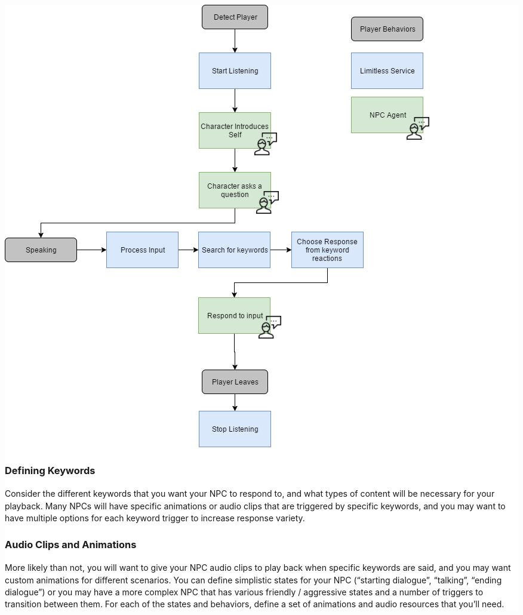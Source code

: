 ![](conv-char.png)

### Defining Keywords

Consider the different keywords that you want your NPC to respond to, and what types of content will be necessary for your playback. Many NPCs will have specific animations or audio clips that are triggered by specific keywords, and you may want to have multiple options for each keyword trigger to increase response variety.

### Audio Clips and Animations

More likely than not, you will want to give your NPC audio clips to play back when specific keywords are said, and you may want custom animations for different scenarios. You can define simplistic states for your NPC (“starting dialogue”, “talking”, “ending dialogue”) or you may have a more complex NPC that has various friendly / aggressive states and a number of triggers to transition between them. For each of the states and behaviors, define a set of animations and audio resources that you’ll need.
